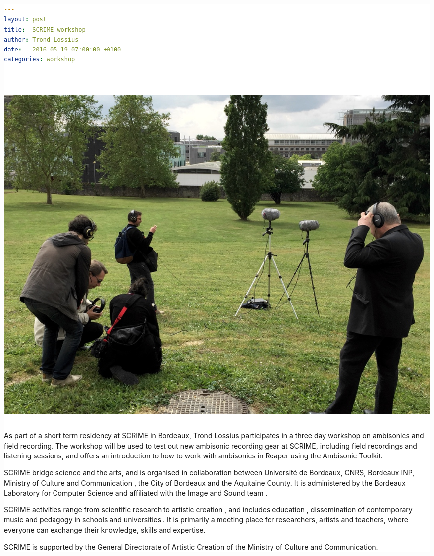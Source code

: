 ```yaml
---
layout: post
title:  SCRIME workshop
author: Trond Lossius
date:   2016-05-19 07:00:00 +0100
categories: workshop
---
```


<img src="/assets/images/2016-05-19-scrime-workshop/field-recording.jpg" alt="alt text" title="ATK Reaper demo project" class="img-responsive center-block" style="width: 100%; padding-top: 2em; padding-bottom: 1em" />

As part of a short term residency at [SCRIME](http://scrime.labri.fr/) in Bordeaux, Trond Lossius participates in a three day workshop on ambisonics and field recording. The workshop will be used to test out new ambisonic recording gear at SCRIME, including field recordings and listening sessions, and offers an introduction to how to work with ambisonics in Reaper using the Ambisonic Toolkit.



SCRIME bridge science and the arts, and is organised in collaboration between Université de Bordeaux, CNRS, Bordeaux INP, Ministry of Culture and Communication , the City of Bordeaux and the Aquitaine County. It is administered by the Bordeaux Laboratory for Computer Science and affiliated with the Image and Sound team .

SCRIME activities range from scientific research to artistic creation , and includes education , dissemination of contemporary music and pedagogy in schools and universities . It is primarily a meeting place for researchers, artists and teachers, where everyone can exchange their knowledge, skills and expertise.

SCRIME is supported by the General Directorate of Artistic Creation of the Ministry of Culture and Communication.